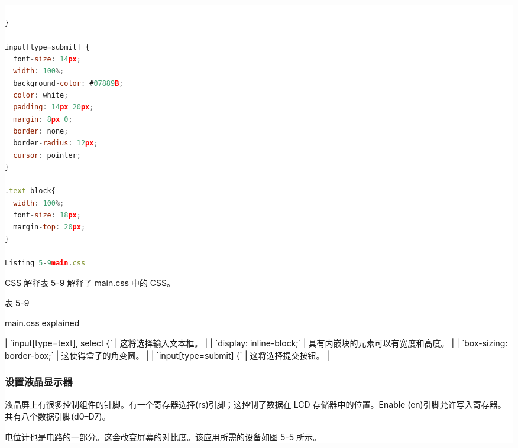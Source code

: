```js

}

input[type=submit] {
  font-size: 14px;
  width: 100%;
  background-color: #07889B;
  color: white;
  padding: 14px 20px;
  margin: 8px 0;
  border: none;
  border-radius: 12px;
  cursor: pointer;
}

.text-block{
  width: 100%;
  font-size: 18px;
  margin-top: 20px;
}

Listing 5-9main.css

```

CSS 解释表 [5-9](#Tab9) 解释了 main.css 中的 CSS。

表 5-9

main.css explained

<colgroup><col align="left"> <col align="left"></colgroup> 
| `input[type=text], select {` | 这将选择输入文本框。 |
| `display: inline-block;` | 具有内嵌块的元素可以有宽度和高度。 |
| `box-sizing: border-box;` | 这使得盒子的角变圆。 |
| `input[type=submit] {` | 这将选择提交按钮。 |

### 设置液晶显示器

液晶屏上有很多控制组件的针脚。有一个寄存器选择(rs)引脚；这控制了数据在 LCD 存储器中的位置。Enable (en)引脚允许写入寄存器。共有八个数据引脚(d0–D7)。

电位计也是电路的一部分。这会改变屏幕的对比度。该应用所需的设备如图 [5-5](#Fig5) 所示。
